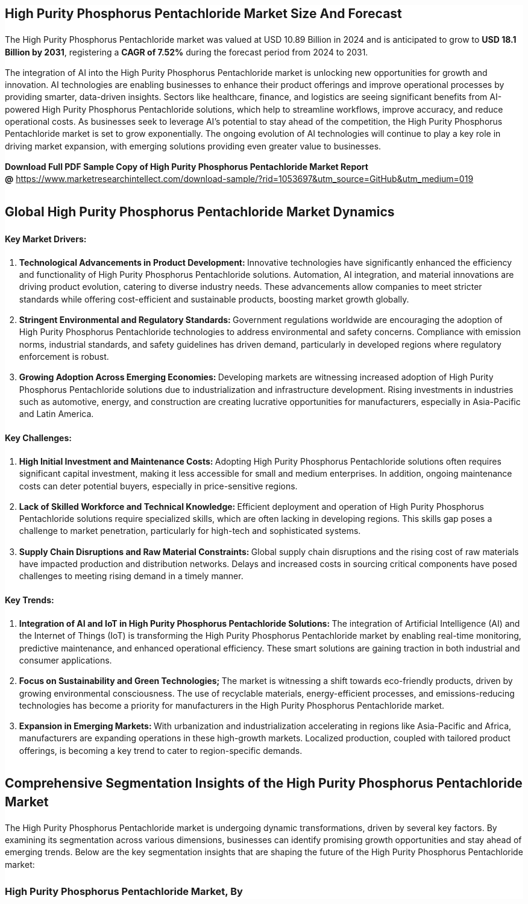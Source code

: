 <h2>High Purity Phosphorus Pentachloride Market Size And Forecast</h2><p>The High Purity Phosphorus Pentachloride market was valued at USD 10.89 Billion in 2024 and is anticipated to grow to <strong>USD 18.1 Billion by 2031</strong>, registering a <strong>CAGR of 7.52%</strong> during the forecast period from 2024 to 2031.</p><p>The integration of AI into the High Purity Phosphorus Pentachloride market is unlocking new opportunities for growth and innovation. AI technologies are enabling businesses to enhance their product offerings and improve operational processes by providing smarter, data-driven insights. Sectors like healthcare, finance, and logistics are seeing significant benefits from AI-powered High Purity Phosphorus Pentachloride solutions, which help to streamline workflows, improve accuracy, and reduce operational costs. As businesses seek to leverage AI’s potential to stay ahead of the competition, the High Purity Phosphorus Pentachloride market is set to grow exponentially. The ongoing evolution of AI technologies will continue to play a key role in driving market expansion, with emerging solutions providing even greater value to businesses.</p><p><strong>Download Full PDF Sample Copy of High Purity Phosphorus Pentachloride Market Report @</strong>&nbsp;<a href="https://www.marketresearchintellect.com/download-sample/?rid=1053697&amp;utm_source=GitHub&amp;utm_medium=019">https://www.marketresearchintellect.com/download-sample/?rid=1053697&amp;utm_source=GitHub&amp;utm_medium=019</a></p><h2>Global High Purity Phosphorus Pentachloride Market Dynamics</h2><h4><strong>Key Market Drivers:</strong></h4><ol><li><p><strong>Technological Advancements in Product Development:&nbsp;</strong>Innovative technologies have significantly enhanced the efficiency and functionality of High Purity Phosphorus Pentachloride solutions. Automation, AI integration, and material innovations are driving product evolution, catering to diverse industry needs. These advancements allow companies to meet stricter standards while offering cost-efficient and sustainable products, boosting market growth globally.</p></li><li><p><strong>Stringent Environmental and Regulatory Standards:&nbsp;</strong>Government regulations worldwide are encouraging the adoption of High Purity Phosphorus Pentachloride technologies to address environmental and safety concerns. Compliance with emission norms, industrial standards, and safety guidelines has driven demand, particularly in developed regions where regulatory enforcement is robust.</p></li><li><p><strong>Growing Adoption Across Emerging Economies:&nbsp;</strong>Developing markets are witnessing increased adoption of High Purity Phosphorus Pentachloride solutions due to industrialization and infrastructure development. Rising investments in industries such as automotive, energy, and construction are creating lucrative opportunities for manufacturers, especially in Asia-Pacific and Latin America.</p></li></ol><h4><strong>Key Challenges:</strong></h4><ol><li><p><strong>High Initial Investment and Maintenance Costs:&nbsp;</strong>Adopting High Purity Phosphorus Pentachloride solutions often requires significant capital investment, making it less accessible for small and medium enterprises. In addition, ongoing maintenance costs can deter potential buyers, especially in price-sensitive regions.</p></li><li><p><strong>Lack of Skilled Workforce and Technical Knowledge:&nbsp;</strong>Efficient deployment and operation of High Purity Phosphorus Pentachloride solutions require specialized skills, which are often lacking in developing regions. This skills gap poses a challenge to market penetration, particularly for high-tech and sophisticated systems.</p></li><li><p><strong>Supply Chain Disruptions and Raw Material Constraints:&nbsp;</strong>Global supply chain disruptions and the rising cost of raw materials have impacted production and distribution networks. Delays and increased costs in sourcing critical components have posed challenges to meeting rising demand in a timely manner.</p></li></ol><h4><strong>Key Trends:</strong></h4><ol><li><p><strong>Integration of AI and IoT in High Purity Phosphorus Pentachloride Solutions:&nbsp;</strong>The integration of Artificial Intelligence (AI) and the Internet of Things (IoT) is transforming the High Purity Phosphorus Pentachloride market by enabling real-time monitoring, predictive maintenance, and enhanced operational efficiency. These smart solutions are gaining traction in both industrial and consumer applications.</p></li><li><p><strong>Focus on Sustainability and Green Technologies;&nbsp;</strong>The market is witnessing a shift towards eco-friendly products, driven by growing environmental consciousness. The use of recyclable materials, energy-efficient processes, and emissions-reducing technologies has become a priority for manufacturers in the High Purity Phosphorus Pentachloride market.</p></li><li><p><strong>Expansion in Emerging Markets:&nbsp;</strong>With urbanization and industrialization accelerating in regions like Asia-Pacific and Africa, manufacturers are expanding operations in these high-growth markets. Localized production, coupled with tailored product offerings, is becoming a key trend to cater to region-specific demands.</p></li></ol><div class="article-main__content" data-test-id="publishing-text-block"><h2>Comprehensive Segmentation Insights of the High Purity Phosphorus Pentachloride Market</h2><p>The High Purity Phosphorus Pentachloride market is undergoing dynamic transformations, driven by several key factors. By examining its segmentation across various dimensions, businesses can identify promising growth opportunities and stay ahead of emerging trends. Below are the key segmentation insights that are shaping the future of the High Purity Phosphorus Pentachloride market:</p><h3><strong>High Purity Phosphorus Pentachloride Market, By